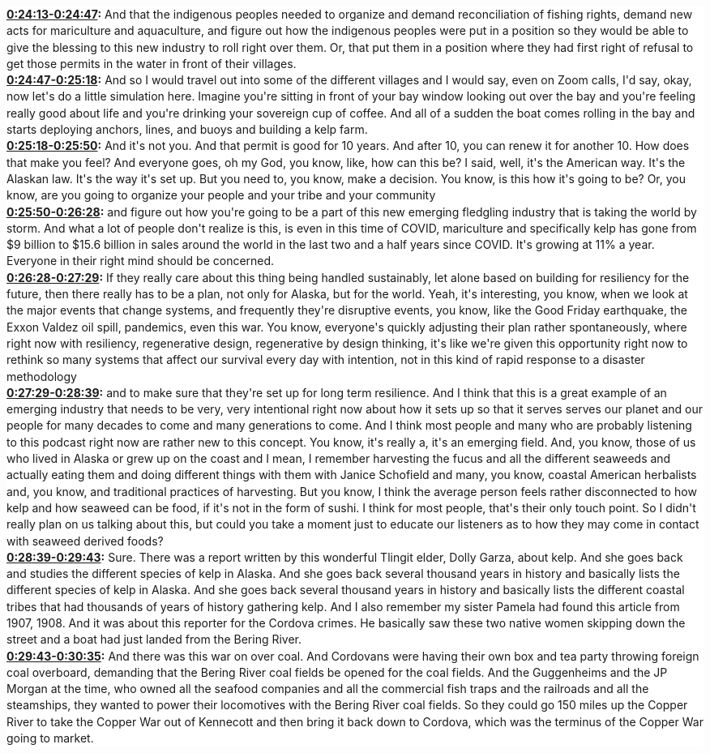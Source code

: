 **[0:24:13-0:24:47](https://share.transistor.fm/s/97b436cd#t=0:24:13):**  And that the indigenous peoples needed to organize and demand reconciliation of fishing rights, demand new acts for mariculture and aquaculture,  and figure out how the indigenous peoples were put in a position so they would be able to give the blessing to this new industry to roll right over them.  Or, that put them in a position where they had first right of refusal to get those permits in the water in front of their villages.  
**[0:24:47-0:25:18](https://share.transistor.fm/s/97b436cd#t=0:24:47):**  And so I would travel out into some of the different villages and I would say, even on Zoom calls, I'd say, okay, now let's do a little simulation here.  Imagine you're sitting in front of your bay window looking out over the bay and you're feeling really good about life and you're drinking your sovereign cup of coffee.  And all of a sudden the boat comes rolling in the bay and starts deploying anchors, lines, and buoys and building a kelp farm.  
**[0:25:18-0:25:50](https://share.transistor.fm/s/97b436cd#t=0:25:18):**  And it's not you. And that permit is good for 10 years. And after 10, you can renew it for another 10. How does that make you feel?  And everyone goes, oh my God, you know, like, how can this be? I said, well, it's the American way. It's the Alaskan law. It's the way it's set up.  But you need to, you know, make a decision. You know, is this how it's going to be? Or, you know, are you going to organize your people and your tribe and your community  
**[0:25:50-0:26:28](https://share.transistor.fm/s/97b436cd#t=0:25:50):**  and figure out how you're going to be a part of this new emerging fledgling industry that is taking the world by storm.  And what a lot of people don't realize is this, is even in this time of COVID, mariculture and specifically kelp has gone from $9 billion to $15.6 billion in sales around the world  in the last two and a half years since COVID. It's growing at 11% a year. Everyone in their right mind should be concerned.  
**[0:26:28-0:27:29](https://share.transistor.fm/s/97b436cd#t=0:26:28):**  If they really care about this thing being handled sustainably, let alone based on building for resiliency for the future, then there really has to be a plan, not only for Alaska, but for the world.  Yeah, it's interesting, you know, when we look at the major events that change systems, and frequently they're disruptive events, you know, like the Good Friday earthquake, the Exxon Valdez oil spill, pandemics, even this war.  You know, everyone's quickly adjusting their plan rather spontaneously, where right now with resiliency, regenerative design, regenerative by design thinking, it's like we're given this opportunity right now to rethink so many systems that affect our survival every day with intention, not in this kind of rapid response to a disaster methodology  
**[0:27:29-0:28:39](https://share.transistor.fm/s/97b436cd#t=0:27:29):**  and to make sure that they're set up for long term resilience. And I think that this is a great example of an emerging industry that needs to be very, very intentional right now about how it sets up so that it serves serves our planet and our people for many decades to come and many generations to come.  And I think most people and many who are probably listening to this podcast right now are rather new to this concept. You know, it's really a, it's an emerging field. And, you know, those of us who lived in Alaska or grew up on the coast and I mean, I remember harvesting the fucus and all the different seaweeds and actually eating them and doing different things with them with Janice Schofield and many, you know, coastal American herbalists and, you know, and traditional  practices of harvesting. But you know, I think the average person feels rather disconnected to how kelp and how seaweed can be food, if it's not in the form of sushi. I think for most people, that's their only touch point. So I didn't really plan on us talking about this, but could you take a moment just to educate our listeners as to how they may come in contact with seaweed derived foods?  
**[0:28:39-0:29:43](https://share.transistor.fm/s/97b436cd#t=0:28:39):**  Sure. There was a report written by this wonderful Tlingit elder, Dolly Garza, about kelp. And she goes back and studies the different species of kelp in Alaska. And she goes back several thousand years in history and basically lists the different species of kelp in Alaska.  And she goes back several thousand years in history and basically lists the different coastal tribes that had thousands of years of history gathering kelp. And I also remember my sister Pamela had found this article from 1907, 1908.  And it was about this reporter for the Cordova crimes. He basically saw these two native women skipping down the street and a boat had just landed from the Bering River.  
**[0:29:43-0:30:35](https://share.transistor.fm/s/97b436cd#t=0:29:43):**  And there was this war on over coal. And Cordovans were having their own box and tea party throwing foreign coal overboard, demanding that the Bering River coal fields be opened for the coal fields.  And the Guggenheims and the JP Morgan at the time, who owned all the seafood companies and all the commercial fish traps and the railroads and all the steamships, they wanted to power their locomotives with the Bering River coal fields.  So they could go 150 miles up the Copper River to take the Copper War out of Kennecott and then bring it back down to Cordova, which was the terminus of the Copper War going to market.  